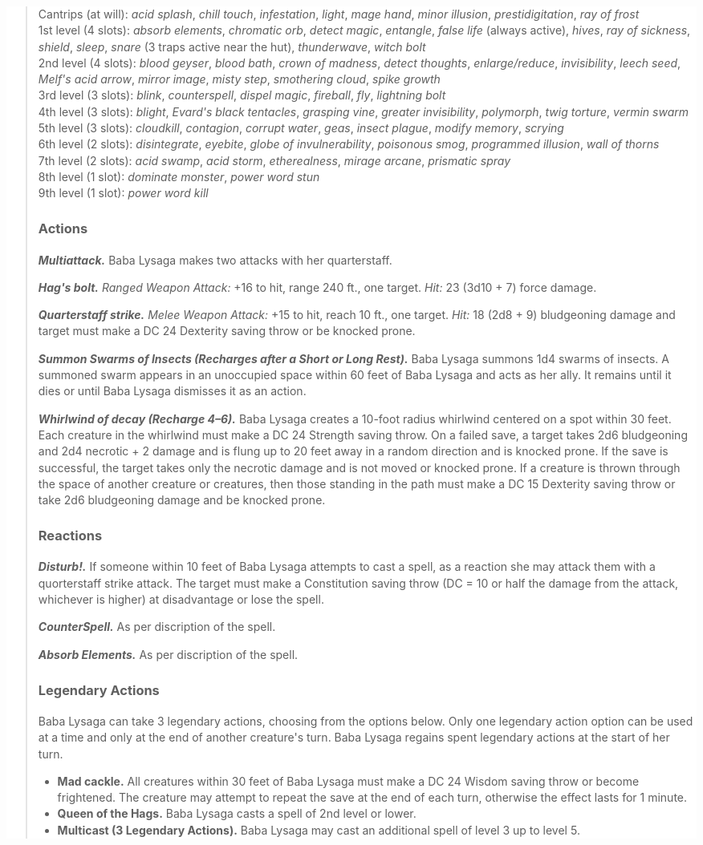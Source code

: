>Cantrips (at will): *acid splash*, *chill touch*, *infestation*, *light*, *mage hand*, *minor illusion*, *prestidigitation*, *ray of frost*  
>1st level (4 slots): *absorb elements*, *chromatic orb*, *detect magic*, *entangle*, *false life* (always active), *hives*, *ray of sickness*, *shield*, *sleep*, *snare* (3 traps active near the hut), *thunderwave*, *witch bolt*  
>2nd level (4 slots): *blood geyser*, *blood bath*, *crown of madness*, *detect thoughts*, *enlarge/reduce*, *invisibility*, *leech seed*, *Melf's acid arrow*, *mirror image*, *misty step*, *smothering cloud*, *spike growth*  
>3rd level (3 slots): *blink*, *counterspell*, *dispel magic*, *fireball*, *fly*, *lightning bolt*  
>4th level (3 slots): *blight*, *Evard's black tentacles*, *grasping vine*, *greater invisibility*, *polymorph*, *twig torture*, *vermin swarm*  
>5th level (3 slots): *cloudkill*, *contagion*, *corrupt water*, *geas*, *insect plague*, *modify memory*, *scrying*  
>6th level (2 slots): *disintegrate*, *eyebite*, *globe of invulnerability*, *poisonous smog*, *programmed illusion*, *wall of thorns*  
>7th level (2 slots): *acid swamp*, *acid storm*, *etherealness*, *mirage arcane*, *prismatic spray*  
>8th level (1 slot): *dominate monster*, *power word stun*  
>9th level (1 slot): *power word kill*  
>
>### Actions
>***Multiattack.*** Baba Lysaga makes two attacks with her quarterstaff.  
>
>***Hag's bolt.*** *Ranged Weapon Attack:* +16 to hit, range 240 ft., one target. *Hit:* 23 (3d10 + 7) force damage.  
>
>***Quarterstaff strike.*** *Melee Weapon Attack:* +15 to hit, reach 10 ft., one target. *Hit:* 18 (2d8 + 9) bludgeoning damage and target must make a DC 24 Dexterity saving throw or be knocked prone.  
>
>***Summon Swarms of Insects (Recharges after a Short or Long Rest).*** Baba Lysaga summons 1d4 swarms of insects. A summoned swarm appears in an unoccupied space within 60 feet of Baba Lysaga and acts as her ally. It remains until it dies or until Baba Lysaga dismisses it as an action.  
>
>***Whirlwind of decay (Recharge 4–6).*** Baba Lysaga creates a 10-foot radius whirlwind centered on a spot within 30 feet. Each creature in the whirlwind must make a DC 24 Strength saving throw. On a failed save, a target takes 2d6 bludgeoning and 2d4 necrotic + 2 damage and is flung up to 20 feet away in a random direction and is knocked prone. If the save is successful, the target takes only the necrotic damage and is not moved or knocked prone. If a creature is thrown through the space of another creature or creatures, then those standing in the path must make a DC 15 Dexterity saving throw or take 2d6 bludgeoning damage and be knocked prone.  
>
>### Reactions
>***Disturb!.*** If someone within 10 feet of Baba Lysaga attempts to cast a spell, as a reaction she may attack them with a quorterstaff strike attack. The target must make a Constitution saving throw (DC = 10 or half the damage from the attack, whichever is higher) at disadvantage or lose the spell.  
>
>***CounterSpell.*** As per discription of the spell.  
>
>***Absorb Elements.*** As per discription of the spell.  
>
>### Legendary Actions
>Baba Lysaga can take 3 legendary actions, choosing from the options below. Only one legendary action option can be used at a time and only at the end of another creature's turn. Baba Lysaga regains spent legendary actions at the start of her turn.
>
>- **Mad cackle.** All creatures within 30 feet of Baba Lysaga must make a DC 24 Wisdom saving throw or become frightened. The creature may attempt to repeat the save at the end of each turn, otherwise the effect lasts for 1 minute.
>- **Queen of the Hags.** Baba Lysaga casts a spell of 2nd level or lower.
>- **Multicast (3 Legendary Actions).** Baba Lysaga may cast an additional spell of level 3 up to level 5.